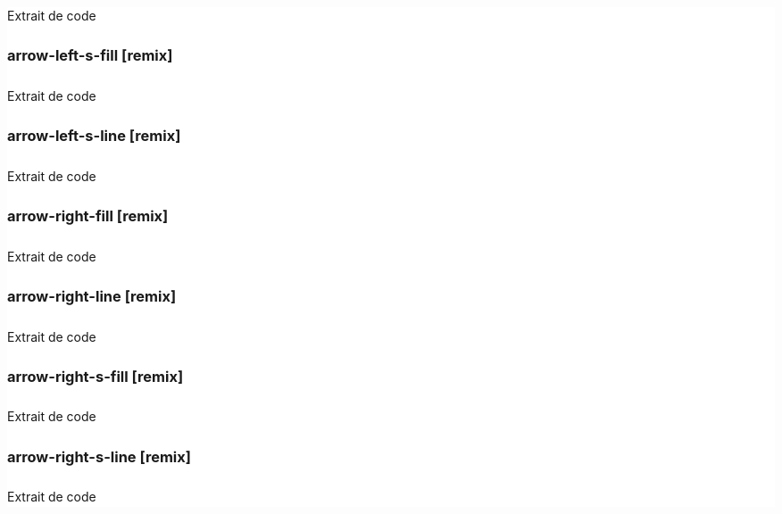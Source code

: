 ###
Extrait de code


<span class="fr-icon-arrow-left-line" aria-hidden="true"></span>


### arrow-left-s-fill [remix]


###
Extrait de code


<span class="fr-icon-arrow-left-s-fill" aria-hidden="true"></span>


### arrow-left-s-line [remix]


###
Extrait de code


<span class="fr-icon-arrow-left-s-line" aria-hidden="true"></span>


### arrow-right-fill [remix]


###
Extrait de code


<span class="fr-icon-arrow-right-fill" aria-hidden="true"></span>


### arrow-right-line [remix]


###
Extrait de code


<span class="fr-icon-arrow-right-line" aria-hidden="true"></span>


### arrow-right-s-fill [remix]


###
Extrait de code


<span class="fr-icon-arrow-right-s-fill" aria-hidden="true"></span>


### arrow-right-s-line [remix]


###
Extrait de code

